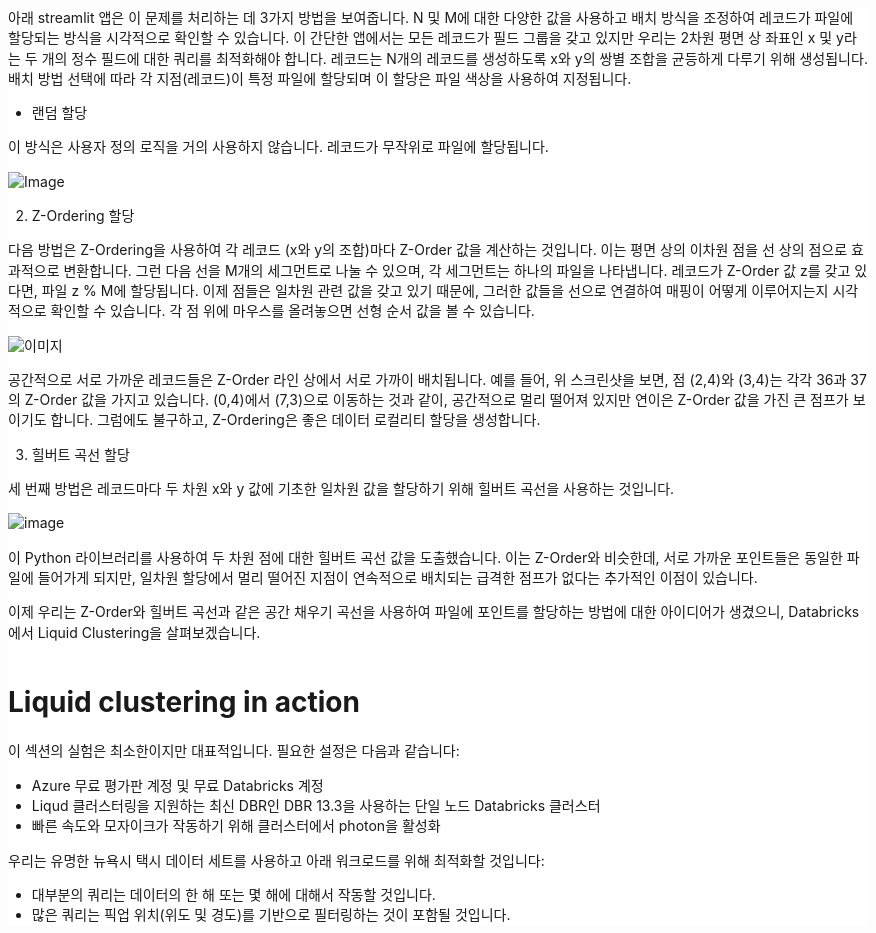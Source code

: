 아래 streamlit 앱은 이 문제를 처리하는 데 3가지 방법을 보여줍니다. N 및 M에 대한 다양한 값을 사용하고 배치 방식을 조정하여 레코드가 파일에 할당되는 방식을 시각적으로 확인할 수 있습니다. 이 간단한 앱에서는 모든 레코드가 필드 그룹을 갖고 있지만 우리는 2차원 평면 상 좌표인 x 및 y라는 두 개의 정수 필드에 대한 쿼리를 최적화해야 합니다. 레코드는 N개의 레코드를 생성하도록 x와 y의 쌍별 조합을 균등하게 다루기 위해 생성됩니다. 배치 방법 선택에 따라 각 지점(레코드)이 특정 파일에 할당되며 이 할당은 파일 색상을 사용하여 지정됩니다.

<div class="content-ad"></div>

- 랜덤 할당

이 방식은 사용자 정의 로직을 거의 사용하지 않습니다. 레코드가 무작위로 파일에 할당됩니다.

![Image](/assets/img/2024-05-18-DeltaLakeLiquidClusteringAvisualexplanation_1.png)

2. Z-Ordering 할당

<div class="content-ad"></div>

다음 방법은 Z-Ordering을 사용하여 각 레코드 (x와 y의 조합)마다 Z-Order 값을 계산하는 것입니다. 이는 평면 상의 이차원 점을 선 상의 점으로 효과적으로 변환합니다. 그런 다음 선을 M개의 세그먼트로 나눌 수 있으며, 각 세그먼트는 하나의 파일을 나타냅니다. 레코드가 Z-Order 값 z를 갖고 있다면, 파일 z % M에 할당됩니다. 이제 점들은 일차원 관련 값을 갖고 있기 때문에, 그러한 값들을 선으로 연결하여 매핑이 어떻게 이루어지는지 시각적으로 확인할 수 있습니다. 각 점 위에 마우스를 올려놓으면 선형 순서 값을 볼 수 있습니다.

![이미지](/assets/img/2024-05-18-DeltaLakeLiquidClusteringAvisualexplanation_2.png)

공간적으로 서로 가까운 레코드들은 Z-Order 라인 상에서 서로 가까이 배치됩니다. 예를 들어, 위 스크린샷을 보면, 점 (2,4)와 (3,4)는 각각 36과 37의 Z-Order 값을 가지고 있습니다. (0,4)에서 (7,3)으로 이동하는 것과 같이, 공간적으로 멀리 떨어져 있지만 연이은 Z-Order 값을 가진 큰 점프가 보이기도 합니다. 그럼에도 불구하고, Z-Ordering은 좋은 데이터 로컬리티 할당을 생성합니다.

3. 힐버트 곡선 할당

<div class="content-ad"></div>

세 번째 방법은 레코드마다 두 차원 x와 y 값에 기초한 일차원 값을 할당하기 위해 힐버트 곡선을 사용하는 것입니다.

![image](/assets/img/2024-05-18-DeltaLakeLiquidClusteringAvisualexplanation_3.png)

이 Python 라이브러리를 사용하여 두 차원 점에 대한 힐버트 곡선 값을 도출했습니다. 이는 Z-Order와 비슷한데, 서로 가까운 포인트들은 동일한 파일에 들어가게 되지만, 일차원 할당에서 멀리 떨어진 지점이 연속적으로 배치되는 급격한 점프가 없다는 추가적인 이점이 있습니다.

이제 우리는 Z-Order와 힐버트 곡선과 같은 공간 채우기 곡선을 사용하여 파일에 포인트를 할당하는 방법에 대한 아이디어가 생겼으니, Databricks에서 Liquid Clustering을 살펴보겠습니다.

<div class="content-ad"></div>

# Liquid clustering in action

이 섹션의 실험은 최소한이지만 대표적입니다. 필요한 설정은 다음과 같습니다:

- Azure 무료 평가판 계정 및 무료 Databricks 계정
- Liqud 클러스터링을 지원하는 최신 DBR인 DBR 13.3을 사용하는 단일 노드 Databricks 클러스터
- 빠른 속도와 모자이크가 작동하기 위해 클러스터에서 photon을 활성화

우리는 유명한 뉴욕시 택시 데이터 세트를 사용하고 아래 워크로드를 위해 최적화할 것입니다:

<div class="content-ad"></div>

- 대부분의 쿼리는 데이터의 한 해 또는 몇 해에 대해서 작동할 것입니다.
- 많은 쿼리는 픽업 위치(위도 및 경도)를 기반으로 필터링하는 것이 포함될 것입니다.
